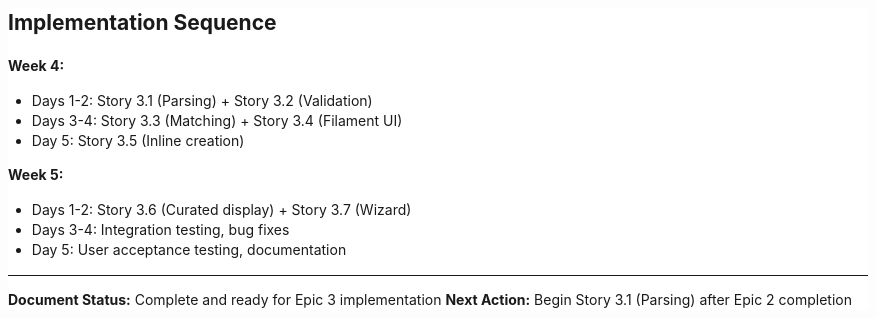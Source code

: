 
## Implementation Sequence

**Week 4:**
- Days 1-2: Story 3.1 (Parsing) + Story 3.2 (Validation)
- Days 3-4: Story 3.3 (Matching) + Story 3.4 (Filament UI)
- Day 5: Story 3.5 (Inline creation)

**Week 5:**
- Days 1-2: Story 3.6 (Curated display) + Story 3.7 (Wizard)
- Days 3-4: Integration testing, bug fixes
- Day 5: User acceptance testing, documentation

---

**Document Status:** Complete and ready for Epic 3 implementation
**Next Action:** Begin Story 3.1 (Parsing) after Epic 2 completion

